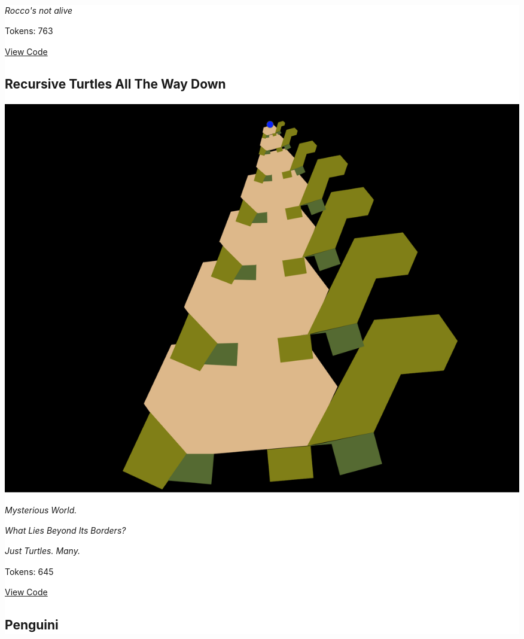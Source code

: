 *Rocco's not alive*

Tokens: 763

[View Code](https://code.cs61a.org/sp22/proj/scheme_gallery/entries/aedbedd1/contest.scm)

## Recursive Turtles All The Way Down

![](./images/recursive_turtles_all_the_way_down.png)

*Mysterious World.*

*What Lies Beyond Its Borders?*

*Just Turtles. Many.*

Tokens: 645

[View Code](https://code.cs61a.org/sp22/proj/scheme_gallery/entries/b7f4cf29/contest.scm)

## Penguini
